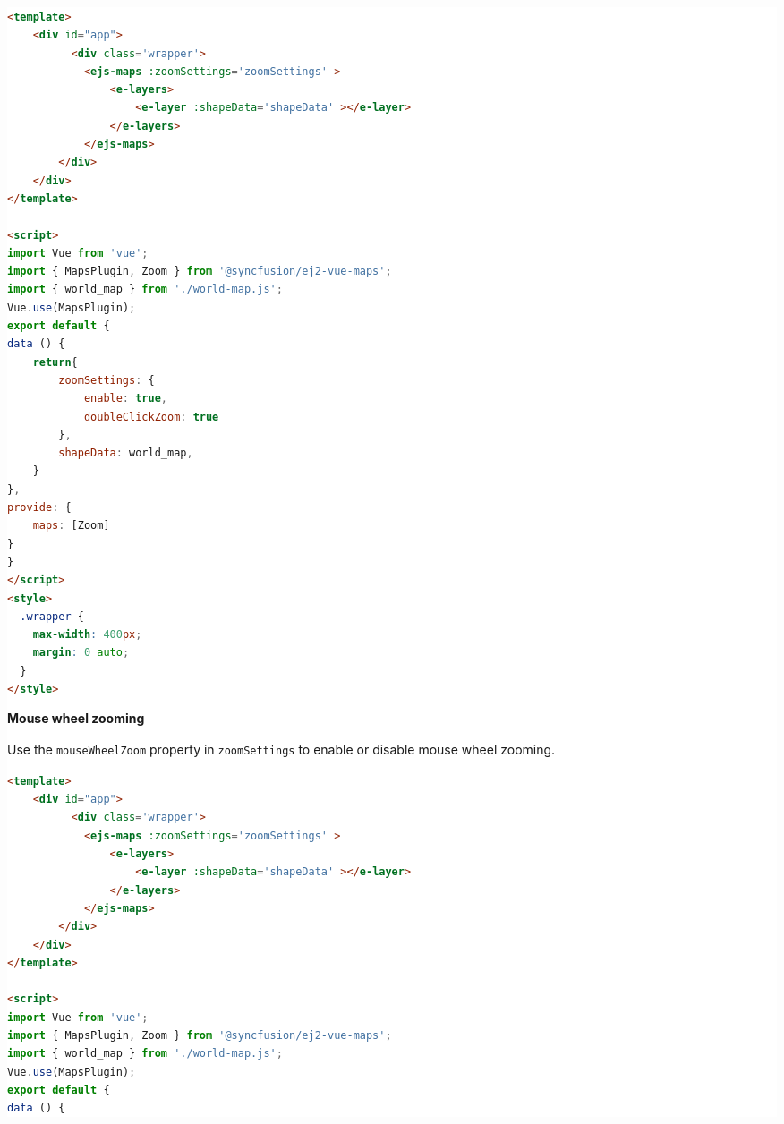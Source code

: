 ```html
<template>
    <div id="app">
          <div class='wrapper'>
            <ejs-maps :zoomSettings='zoomSettings' >
                <e-layers>
                    <e-layer :shapeData='shapeData' ></e-layer>
                </e-layers>
            </ejs-maps>
        </div>
    </div>
</template>

<script>
import Vue from 'vue';
import { MapsPlugin, Zoom } from '@syncfusion/ej2-vue-maps';
import { world_map } from './world-map.js';
Vue.use(MapsPlugin);
export default {
data () {
    return{
        zoomSettings: {
            enable: true,
            doubleClickZoom: true
        },
        shapeData: world_map,
    }
},
provide: {
    maps: [Zoom]
}
}
</script>
<style>
  .wrapper {
    max-width: 400px;
    margin: 0 auto;
  }
</style>
```

<b>Mouse wheel zooming</b>

Use the `mouseWheelZoom` property in `zoomSettings` to enable or disable mouse wheel zooming.

```html
<template>
    <div id="app">
          <div class='wrapper'>
            <ejs-maps :zoomSettings='zoomSettings' >
                <e-layers>
                    <e-layer :shapeData='shapeData' ></e-layer>
                </e-layers>
            </ejs-maps>
        </div>
    </div>
</template>

<script>
import Vue from 'vue';
import { MapsPlugin, Zoom } from '@syncfusion/ej2-vue-maps';
import { world_map } from './world-map.js';
Vue.use(MapsPlugin);
export default {
data () {
```